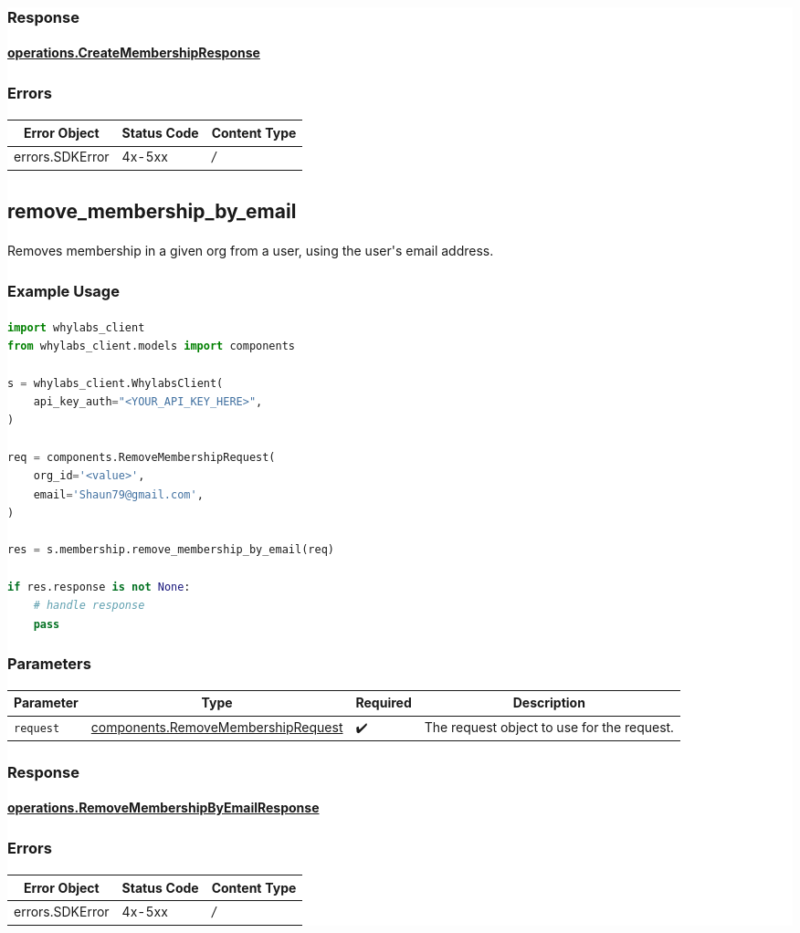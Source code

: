 
### Response

**[operations.CreateMembershipResponse](../../models/operations/createmembershipresponse.md)**
### Errors

| Error Object    | Status Code     | Content Type    |
| --------------- | --------------- | --------------- |
| errors.SDKError | 4x-5xx          | */*             |

## remove_membership_by_email

Removes membership in a given org from a user, using the user's email address.

### Example Usage

```python
import whylabs_client
from whylabs_client.models import components

s = whylabs_client.WhylabsClient(
    api_key_auth="<YOUR_API_KEY_HERE>",
)

req = components.RemoveMembershipRequest(
    org_id='<value>',
    email='Shaun79@gmail.com',
)

res = s.membership.remove_membership_by_email(req)

if res.response is not None:
    # handle response
    pass

```

### Parameters

| Parameter                                                                                | Type                                                                                     | Required                                                                                 | Description                                                                              |
| ---------------------------------------------------------------------------------------- | ---------------------------------------------------------------------------------------- | ---------------------------------------------------------------------------------------- | ---------------------------------------------------------------------------------------- |
| `request`                                                                                | [components.RemoveMembershipRequest](../../models/components/removemembershiprequest.md) | :heavy_check_mark:                                                                       | The request object to use for the request.                                               |


### Response

**[operations.RemoveMembershipByEmailResponse](../../models/operations/removemembershipbyemailresponse.md)**
### Errors

| Error Object    | Status Code     | Content Type    |
| --------------- | --------------- | --------------- |
| errors.SDKError | 4x-5xx          | */*             |
